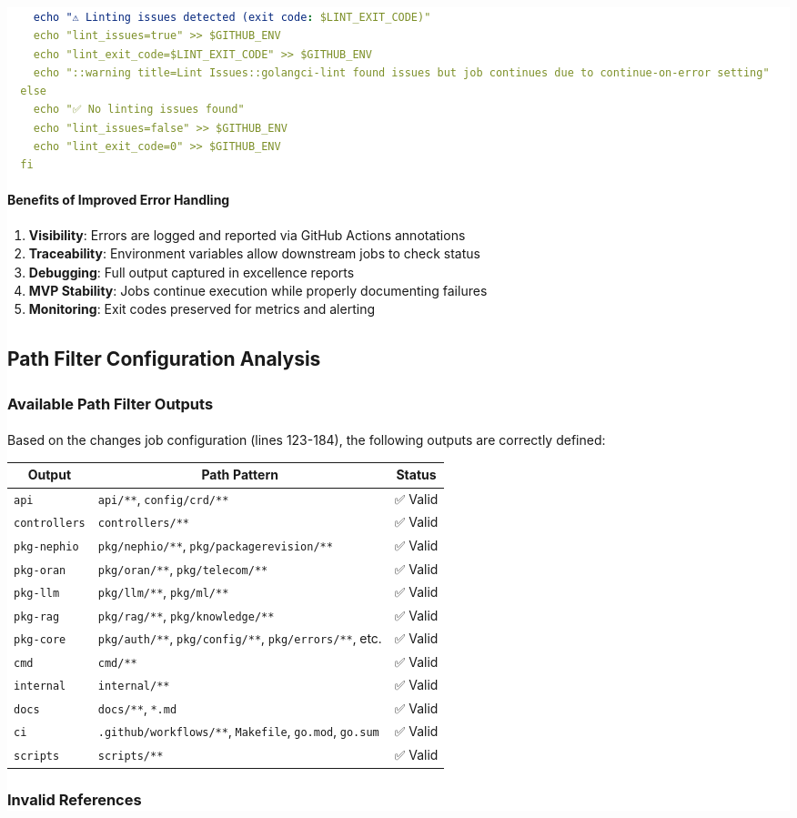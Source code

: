 ```yaml
    echo "⚠️ Linting issues detected (exit code: $LINT_EXIT_CODE)"
    echo "lint_issues=true" >> $GITHUB_ENV
    echo "lint_exit_code=$LINT_EXIT_CODE" >> $GITHUB_ENV
    echo "::warning title=Lint Issues::golangci-lint found issues but job continues due to continue-on-error setting"
  else
    echo "✅ No linting issues found"
    echo "lint_issues=false" >> $GITHUB_ENV
    echo "lint_exit_code=0" >> $GITHUB_ENV
  fi
```

#### Benefits of Improved Error Handling

1. **Visibility**: Errors are logged and reported via GitHub Actions annotations
2. **Traceability**: Environment variables allow downstream jobs to check status
3. **Debugging**: Full output captured in excellence reports
4. **MVP Stability**: Jobs continue execution while properly documenting failures
5. **Monitoring**: Exit codes preserved for metrics and alerting

## Path Filter Configuration Analysis

### Available Path Filter Outputs

Based on the changes job configuration (lines 123-184), the following outputs are correctly defined:

| Output | Path Pattern | Status |
|--------|--------------|--------|
| `api` | `api/**`, `config/crd/**` | ✅ Valid |
| `controllers` | `controllers/**` | ✅ Valid |
| `pkg-nephio` | `pkg/nephio/**`, `pkg/packagerevision/**` | ✅ Valid |
| `pkg-oran` | `pkg/oran/**`, `pkg/telecom/**` | ✅ Valid |
| `pkg-llm` | `pkg/llm/**`, `pkg/ml/**` | ✅ Valid |
| `pkg-rag` | `pkg/rag/**`, `pkg/knowledge/**` | ✅ Valid |
| `pkg-core` | `pkg/auth/**`, `pkg/config/**`, `pkg/errors/**`, etc. | ✅ Valid |
| `cmd` | `cmd/**` | ✅ Valid |
| `internal` | `internal/**` | ✅ Valid |
| `docs` | `docs/**`, `*.md` | ✅ Valid |
| `ci` | `.github/workflows/**`, `Makefile`, `go.mod`, `go.sum` | ✅ Valid |
| `scripts` | `scripts/**` | ✅ Valid |

### Invalid References
